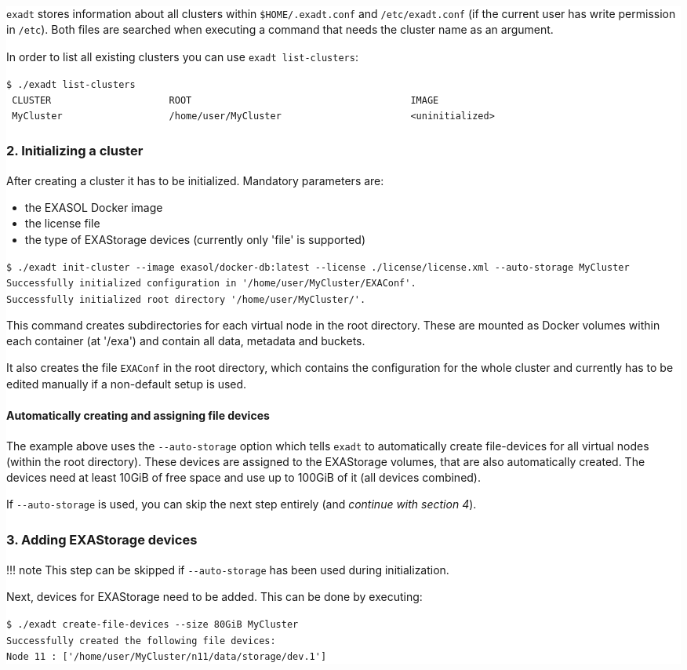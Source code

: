 `exadt` stores information about all clusters within `$HOME/.exadt.conf` and `/etc/exadt.conf` (if the current user has
write permission in `/etc`). Both files are searched when executing a command that needs the cluster name as an
argument.

In order to list all existing clusters you can use `exadt list-clusters`:

```console
$ ./exadt list-clusters
 CLUSTER                     ROOT                                       IMAGE                    
 MyCluster                   /home/user/MyCluster                       <uninitialized>
```

### 2. Initializing a cluster

After creating a cluster it has to be initialized. Mandatory parameters are:

- the EXASOL Docker image 
- the license file
- the type of EXAStorage devices (currently only 'file' is supported)

```console
$ ./exadt init-cluster --image exasol/docker-db:latest --license ./license/license.xml --auto-storage MyCluster
Successfully initialized configuration in '/home/user/MyCluster/EXAConf'.
Successfully initialized root directory '/home/user/MyCluster/'.
```

This command creates subdirectories for each virtual node in the root directory. These are mounted as Docker volumes
within each container (at '/exa') and contain all data, metadata and buckets.

It also creates the file `EXAConf` in the root directory, which contains the configuration for the whole cluster and
currently has to be edited manually if a non-default setup is used.

#### Automatically creating and assigning file devices

The example above uses the `--auto-storage` option which tells `exadt` to automatically create file-devices for all
virtual nodes (within the root directory). These devices are assigned to the EXAStorage volumes, that are also
automatically created. The devices need at least 10GiB of free space and use up to 100GiB of it (all devices combined).

If `--auto-storage` is used, you can skip the next step entirely (and *continue with section 4*).

### 3. Adding EXAStorage devices

!!! note 
    This step can be skipped if `--auto-storage` has been used during initialization.

Next, devices for EXAStorage need to be added. This can be done by executing:

```console
$ ./exadt create-file-devices --size 80GiB MyCluster
Successfully created the following file devices:
Node 11 : ['/home/user/MyCluster/n11/data/storage/dev.1']
```
